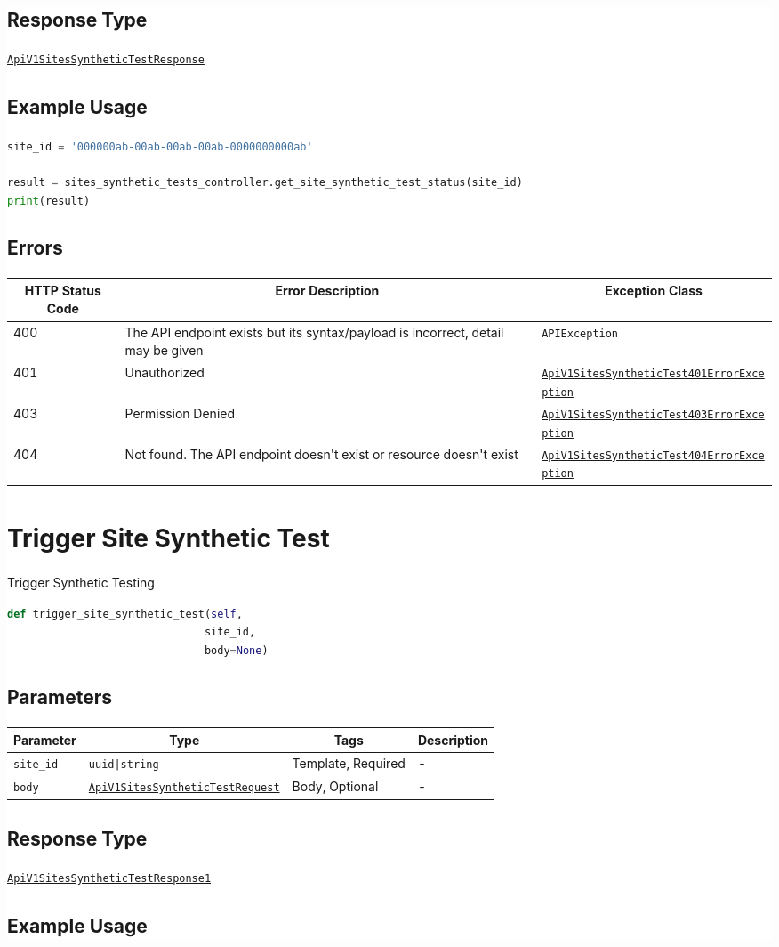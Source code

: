 ## Response Type

[`ApiV1SitesSyntheticTestResponse`](../../doc/models/api-v1-sites-synthetic-test-response.md)

## Example Usage

```python
site_id = '000000ab-00ab-00ab-00ab-0000000000ab'

result = sites_synthetic_tests_controller.get_site_synthetic_test_status(site_id)
print(result)
```

## Errors

| HTTP Status Code | Error Description | Exception Class |
|  --- | --- | --- |
| 400 | The API endpoint exists but its syntax/payload is incorrect, detail may be given | `APIException` |
| 401 | Unauthorized | [`ApiV1SitesSyntheticTest401ErrorException`](../../doc/models/api-v1-sites-synthetic-test-401-error-exception.md) |
| 403 | Permission Denied | [`ApiV1SitesSyntheticTest403ErrorException`](../../doc/models/api-v1-sites-synthetic-test-403-error-exception.md) |
| 404 | Not found. The API endpoint doesn't exist or resource doesn't exist | [`ApiV1SitesSyntheticTest404ErrorException`](../../doc/models/api-v1-sites-synthetic-test-404-error-exception.md) |


# Trigger Site Synthetic Test

Trigger Synthetic Testing

```python
def trigger_site_synthetic_test(self,
                               site_id,
                               body=None)
```

## Parameters

| Parameter | Type | Tags | Description |
|  --- | --- | --- | --- |
| `site_id` | `uuid\|string` | Template, Required | - |
| `body` | [`ApiV1SitesSyntheticTestRequest`](../../doc/models/api-v1-sites-synthetic-test-request.md) | Body, Optional | - |

## Response Type

[`ApiV1SitesSyntheticTestResponse1`](../../doc/models/api-v1-sites-synthetic-test-response-1.md)

## Example Usage
